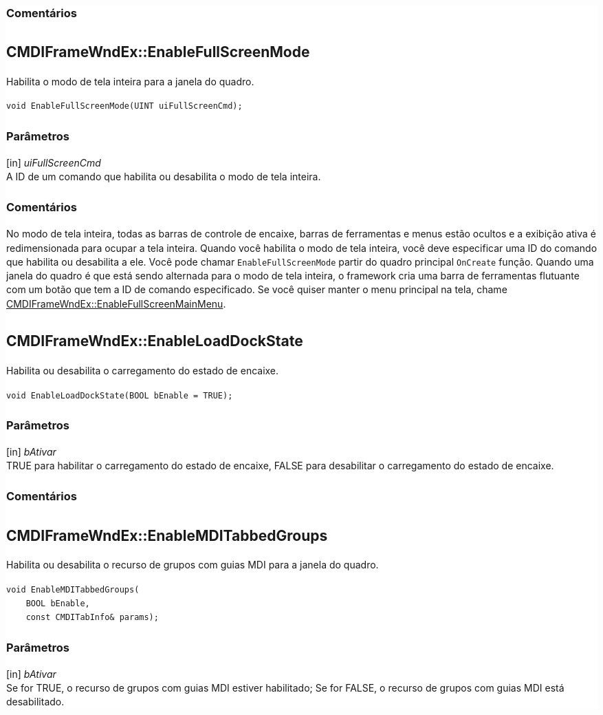 ### <a name="remarks"></a>Comentários  
  
##  <a name="enablefullscreenmode"></a>  CMDIFrameWndEx::EnableFullScreenMode  
 Habilita o modo de tela inteira para a janela do quadro.  
  
```  
void EnableFullScreenMode(UINT uiFullScreenCmd);
```  
  
### <a name="parameters"></a>Parâmetros  
 [in] *uiFullScreenCmd*  
 A ID de um comando que habilita ou desabilita o modo de tela inteira.  
  
### <a name="remarks"></a>Comentários  
 No modo de tela inteira, todas as barras de controle de encaixe, barras de ferramentas e menus estão ocultos e a exibição ativa é redimensionada para ocupar a tela inteira. Quando você habilita o modo de tela inteira, você deve especificar uma ID do comando que habilita ou desabilita a ele. Você pode chamar `EnableFullScreenMode` partir do quadro principal `OnCreate` função. Quando uma janela do quadro é que está sendo alternada para o modo de tela inteira, o framework cria uma barra de ferramentas flutuante com um botão que tem a ID de comando especificado. Se você quiser manter o menu principal na tela, chame [CMDIFrameWndEx::EnableFullScreenMainMenu](#enablefullscreenmainmenu).  
  
##  <a name="enableloaddockstate"></a>  CMDIFrameWndEx::EnableLoadDockState  
 Habilita ou desabilita o carregamento do estado de encaixe.  
  
```  
void EnableLoadDockState(BOOL bEnable = TRUE);
```  
  
### <a name="parameters"></a>Parâmetros  
 [in] *bAtivar*  
 TRUE para habilitar o carregamento do estado de encaixe, FALSE para desabilitar o carregamento do estado de encaixe.  
  
### <a name="remarks"></a>Comentários  
  
##  <a name="enablemditabbedgroups"></a>  CMDIFrameWndEx::EnableMDITabbedGroups  
 Habilita ou desabilita o recurso de grupos com guias MDI para a janela do quadro.  
  
```  
void EnableMDITabbedGroups(
    BOOL bEnable,  
    const CMDITabInfo& params);
```  
  
### <a name="parameters"></a>Parâmetros  
 [in] *bAtivar*  
 Se for TRUE, o recurso de grupos com guias MDI estiver habilitado; Se for FALSE, o recurso de grupos com guias MDI está desabilitado.  
  